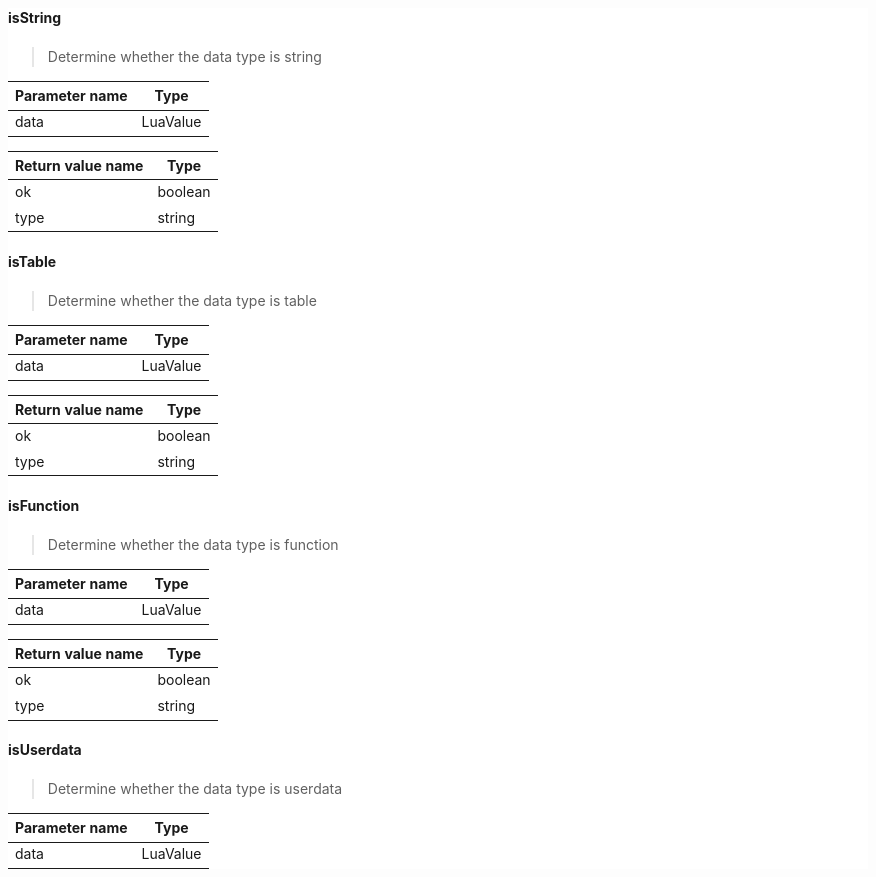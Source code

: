 

#### isString

> Determine whether the data type is string

| Parameter name | Type |
| :----- | -------- |
| data | LuaValue |

| Return value name | Type |
|---------- |------- |
| ok | boolean |
| type | string |



#### isTable

> Determine whether the data type is table

| Parameter name | Type |
| :----- | -------- |
| data | LuaValue |

| Return value name | Type |
|---------- |------- |
| ok | boolean |
| type | string |



#### isFunction

> Determine whether the data type is function

| Parameter name | Type |
| :----- | -------- |
| data | LuaValue |

| Return value name | Type |
|---------- |------- |
| ok | boolean |
| type | string |



#### isUserdata

> Determine whether the data type is userdata

| Parameter name | Type |
| :----- | -------- |
| data | LuaValue |
